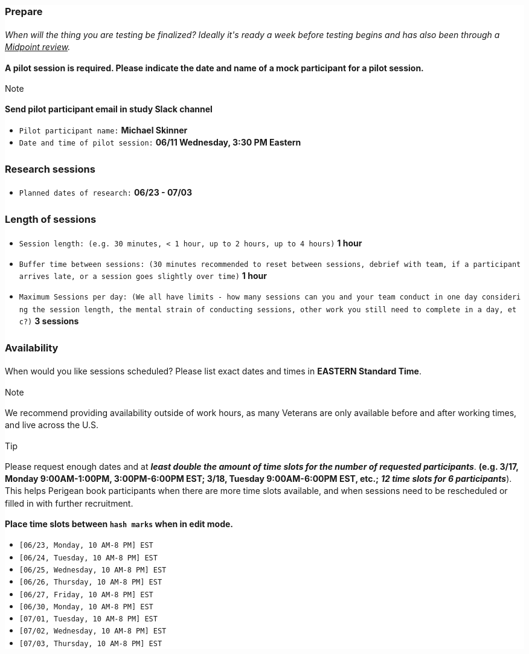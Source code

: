 ### Prepare
*When will the thing you are testing be finalized? Ideally it's ready a week before testing begins and has also been through a [Midpoint review](https://depo-platform-documentation.scrollhelp.site/collaboration-cycle/Midpoint-review.1781039167.html).*

**A pilot session is required. Please indicate the date and name of a mock participant for a pilot session.** 
> [!NOTE]
> **Send pilot participant email in study Slack channel**

- `Pilot participant name:` **Michael Skinner**
- `Date and time of pilot session:` **06/11 Wednesday, 3:30 PM Eastern** 

### Research sessions
- `Planned dates of research:` **06/23 - 07/03**

### Length of sessions
- `Session length: (e.g. 30 minutes, < 1 hour, up to 2 hours, up to 4 hours)` **1 hour**
  
- `Buffer time between sessions: (30 minutes recommended to reset between sessions, debrief with team, if a participant arrives late, or a session goes slightly over time)` **1 hour**
  
- `Maximum Sessions per day: (We all have limits - how many sessions can you and your team conduct in one day considering the session length, the mental strain of conducting sessions, other work you still need to complete in a day, etc?)` **3 sessions**

### Availability
When would you like sessions scheduled? Please list exact dates and times in **EASTERN Standard Time**. 

> [!NOTE]
> We recommend providing availability outside of work hours, as many Veterans are only available before and after working times, and live across the U.S. 

> [!TIP]
> Please request enough dates and at ***least double the amount of time slots for the number of requested participants***. **(e.g. 3/17, Monday 9:00AM-1:00PM, 3:00PM-6:00PM EST; 3/18, Tuesday 9:00AM-6:00PM EST, etc.;** ***12 time slots for 6 participants***). This helps Perigean book participants when there are more time slots available, and when sessions need to be rescheduled or filled in with further recruitment.
>
> **Place time slots between `hash marks` when in edit mode.**

- `[06/23, Monday, 10 AM-8 PM] EST`
- `[06/24, Tuesday, 10 AM-8 PM] EST`
- `[06/25, Wednesday, 10 AM-8 PM] EST`
- `[06/26, Thursday, 10 AM-8 PM] EST`
- `[06/27, Friday, 10 AM-8 PM] EST`
- `[06/30, Monday, 10 AM-8 PM] EST`
- `[07/01, Tuesday, 10 AM-8 PM] EST`
- `[07/02, Wednesday, 10 AM-8 PM] EST`
- `[07/03, Thursday, 10 AM-8 PM] EST`
  